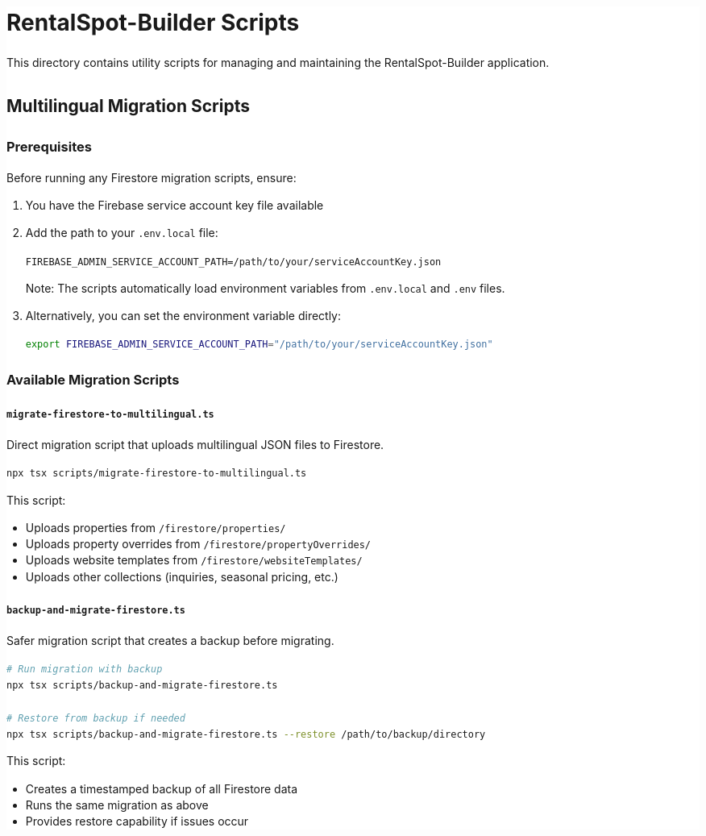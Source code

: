 # RentalSpot-Builder Scripts

This directory contains utility scripts for managing and maintaining the RentalSpot-Builder application.

## Multilingual Migration Scripts

### Prerequisites

Before running any Firestore migration scripts, ensure:

1. You have the Firebase service account key file available

2. Add the path to your `.env.local` file:
   ```
   FIREBASE_ADMIN_SERVICE_ACCOUNT_PATH=/path/to/your/serviceAccountKey.json
   ```

   Note: The scripts automatically load environment variables from `.env.local` and `.env` files.

3. Alternatively, you can set the environment variable directly:
   ```bash
   export FIREBASE_ADMIN_SERVICE_ACCOUNT_PATH="/path/to/your/serviceAccountKey.json"
   ```

### Available Migration Scripts

#### `migrate-firestore-to-multilingual.ts`

Direct migration script that uploads multilingual JSON files to Firestore.

```bash
npx tsx scripts/migrate-firestore-to-multilingual.ts
```

This script:
- Uploads properties from `/firestore/properties/`
- Uploads property overrides from `/firestore/propertyOverrides/`
- Uploads website templates from `/firestore/websiteTemplates/`
- Uploads other collections (inquiries, seasonal pricing, etc.)

#### `backup-and-migrate-firestore.ts`

Safer migration script that creates a backup before migrating.

```bash
# Run migration with backup
npx tsx scripts/backup-and-migrate-firestore.ts

# Restore from backup if needed
npx tsx scripts/backup-and-migrate-firestore.ts --restore /path/to/backup/directory
```

This script:
- Creates a timestamped backup of all Firestore data
- Runs the same migration as above
- Provides restore capability if issues occur
